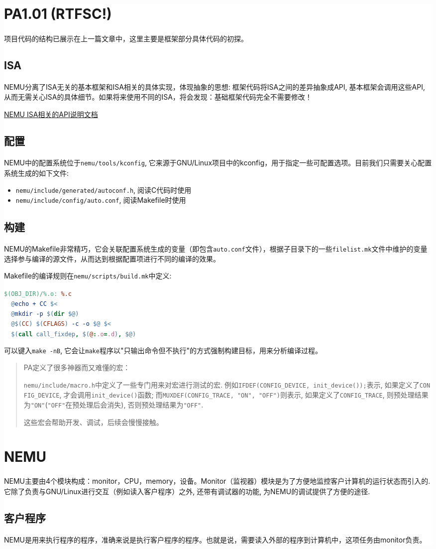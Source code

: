 # PA1.01 (RTFSC!)

项目代码的结构已展示在上一篇文章中，这里主要是框架部分具体代码的初探。

## ISA

NEMU分离了ISA无关的基本框架和ISA相关的具体实现，体现抽象的思想: 框架代码将ISA之间的差异抽象成API, 基本框架会调用这些API, 从而无需关心ISA的具体细节。如果将来使用不同的ISA，将会发现：基础框架代码完全不需要修改！

 [NEMU ISA相关的API说明文档](https://nju-projectn.github.io/ics-pa-gitbook/ics2024/nemu-isa-api.html)

## 配置

NEMU中的配置系统位于`nemu/tools/kconfig`, 它来源于GNU/Linux项目中的kconfig，用于指定一些可配置选项。目前我们只需要关心配置系统生成的如下文件:

- `nemu/include/generated/autoconf.h`, 阅读C代码时使用
- `nemu/include/config/auto.conf`, 阅读Makefile时使用

## 构建

NEMU的Makefile非常精巧，它会关联配置系统生成的变量（即包含`auto.conf`文件），根据子目录下的一些`filelist.mk`文件中维护的变量选择参与编译的源文件，从而达到根据配置项进行不同的编译的效果。

Makefile的编译规则在`nemu/scripts/build.mk`中定义:

```makefile
$(OBJ_DIR)/%.o: %.c
  @echo + CC $<
  @mkdir -p $(dir $@)
  @$(CC) $(CFLAGS) -c -o $@ $<
  $(call call_fixdep, $(@:.o=.d), $@)
```

可以键入`make -nB`, 它会让`make`程序以"只输出命令但不执行"的方式强制构建目标，用来分析编译过程。

> PA定义了很多神器而又难懂的宏：
>
> `nemu/include/macro.h`中定义了一些专门用来对宏进行测试的宏. 例如`IFDEF(CONFIG_DEVICE, init_device());`表示, 如果定义了`CONFIG_DEVICE`, 才会调用`init_device()`函数; 而`MUXDEF(CONFIG_TRACE, "ON", "OFF")`则表示, 如果定义了`CONFIG_TRACE`, 则预处理结果为`"ON"`(`"OFF"`在预处理后会消失), 否则预处理结果为`"OFF"`.
>
> 这些宏会帮助开发、调试，后续会慢慢接触。

# NEMU

NEMU主要由4个模块构成：monitor，CPU，memory，设备。Monitor（监视器）模块是为了方便地监控客户计算机的运行状态而引入的. 它除了负责与GNU/Linux进行交互（例如读入客户程序）之外, 还带有调试器的功能, 为NEMU的调试提供了方便的途径.

## 客户程序

NEMU是用来执行程序的程序，准确来说是执行客户程序的程序。也就是说，需要读入外部的程序到计算机中，这项任务由monitor负责。
